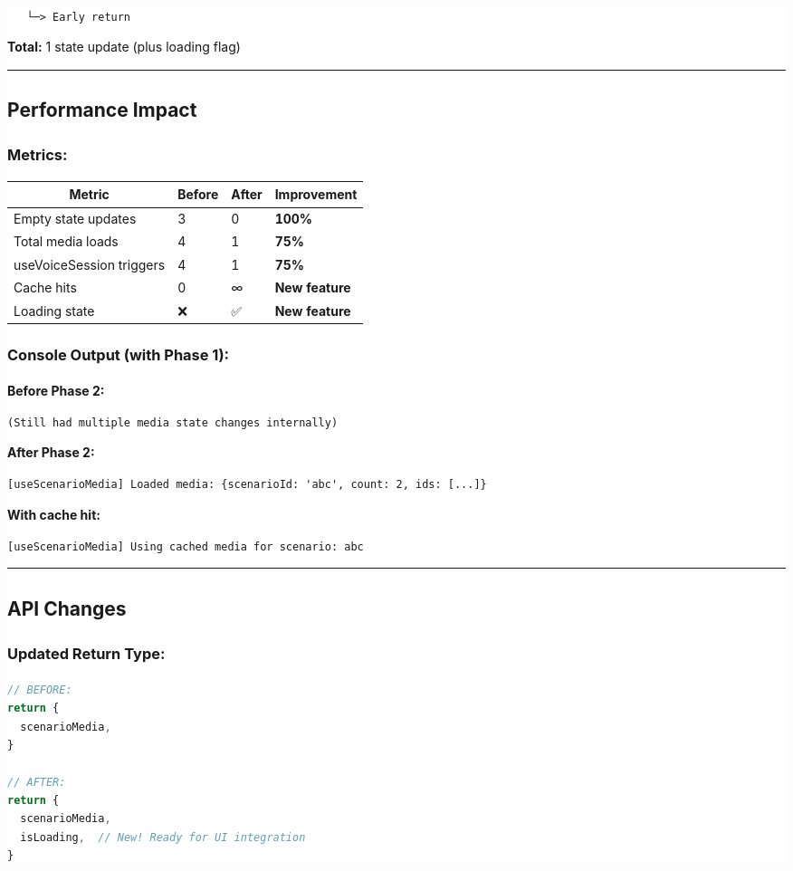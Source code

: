 ``` text
   └─> Early return
```

**Total:** 1 state update (plus loading flag)

---

## Performance Impact

### Metrics:

| Metric | Before | After | Improvement |
|--------|--------|-------|-------------|
| Empty state updates | 3 | 0 | **100%** |
| Total media loads | 4 | 1 | **75%** |
| useVoiceSession triggers | 4 | 1 | **75%** |
| Cache hits | 0 | ∞ | **New feature** |
| Loading state | ❌ | ✅ | **New feature** |

### Console Output (with Phase 1):

**Before Phase 2:**
``` text
(Still had multiple media state changes internally)
```

**After Phase 2:**
``` text
[useScenarioMedia] Loaded media: {scenarioId: 'abc', count: 2, ids: [...]}
```

**With cache hit:**
``` text
[useScenarioMedia] Using cached media for scenario: abc
```

---

## API Changes

### Updated Return Type:

```typescript
// BEFORE:
return {
  scenarioMedia,
}

// AFTER:
return {
  scenarioMedia,
  isLoading,  // New! Ready for UI integration
}
```
